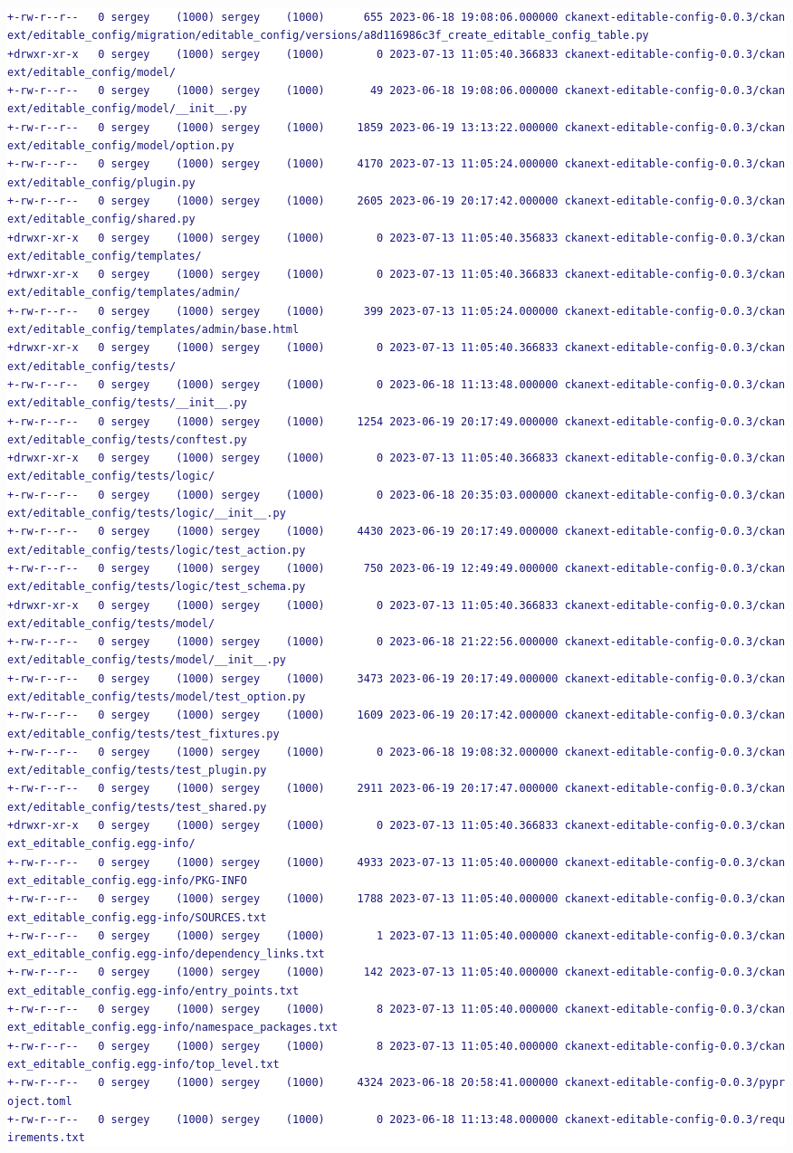 ```diff
+-rw-r--r--   0 sergey    (1000) sergey    (1000)      655 2023-06-18 19:08:06.000000 ckanext-editable-config-0.0.3/ckanext/editable_config/migration/editable_config/versions/a8d116986c3f_create_editable_config_table.py
+drwxr-xr-x   0 sergey    (1000) sergey    (1000)        0 2023-07-13 11:05:40.366833 ckanext-editable-config-0.0.3/ckanext/editable_config/model/
+-rw-r--r--   0 sergey    (1000) sergey    (1000)       49 2023-06-18 19:08:06.000000 ckanext-editable-config-0.0.3/ckanext/editable_config/model/__init__.py
+-rw-r--r--   0 sergey    (1000) sergey    (1000)     1859 2023-06-19 13:13:22.000000 ckanext-editable-config-0.0.3/ckanext/editable_config/model/option.py
+-rw-r--r--   0 sergey    (1000) sergey    (1000)     4170 2023-07-13 11:05:24.000000 ckanext-editable-config-0.0.3/ckanext/editable_config/plugin.py
+-rw-r--r--   0 sergey    (1000) sergey    (1000)     2605 2023-06-19 20:17:42.000000 ckanext-editable-config-0.0.3/ckanext/editable_config/shared.py
+drwxr-xr-x   0 sergey    (1000) sergey    (1000)        0 2023-07-13 11:05:40.356833 ckanext-editable-config-0.0.3/ckanext/editable_config/templates/
+drwxr-xr-x   0 sergey    (1000) sergey    (1000)        0 2023-07-13 11:05:40.366833 ckanext-editable-config-0.0.3/ckanext/editable_config/templates/admin/
+-rw-r--r--   0 sergey    (1000) sergey    (1000)      399 2023-07-13 11:05:24.000000 ckanext-editable-config-0.0.3/ckanext/editable_config/templates/admin/base.html
+drwxr-xr-x   0 sergey    (1000) sergey    (1000)        0 2023-07-13 11:05:40.366833 ckanext-editable-config-0.0.3/ckanext/editable_config/tests/
+-rw-r--r--   0 sergey    (1000) sergey    (1000)        0 2023-06-18 11:13:48.000000 ckanext-editable-config-0.0.3/ckanext/editable_config/tests/__init__.py
+-rw-r--r--   0 sergey    (1000) sergey    (1000)     1254 2023-06-19 20:17:49.000000 ckanext-editable-config-0.0.3/ckanext/editable_config/tests/conftest.py
+drwxr-xr-x   0 sergey    (1000) sergey    (1000)        0 2023-07-13 11:05:40.366833 ckanext-editable-config-0.0.3/ckanext/editable_config/tests/logic/
+-rw-r--r--   0 sergey    (1000) sergey    (1000)        0 2023-06-18 20:35:03.000000 ckanext-editable-config-0.0.3/ckanext/editable_config/tests/logic/__init__.py
+-rw-r--r--   0 sergey    (1000) sergey    (1000)     4430 2023-06-19 20:17:49.000000 ckanext-editable-config-0.0.3/ckanext/editable_config/tests/logic/test_action.py
+-rw-r--r--   0 sergey    (1000) sergey    (1000)      750 2023-06-19 12:49:49.000000 ckanext-editable-config-0.0.3/ckanext/editable_config/tests/logic/test_schema.py
+drwxr-xr-x   0 sergey    (1000) sergey    (1000)        0 2023-07-13 11:05:40.366833 ckanext-editable-config-0.0.3/ckanext/editable_config/tests/model/
+-rw-r--r--   0 sergey    (1000) sergey    (1000)        0 2023-06-18 21:22:56.000000 ckanext-editable-config-0.0.3/ckanext/editable_config/tests/model/__init__.py
+-rw-r--r--   0 sergey    (1000) sergey    (1000)     3473 2023-06-19 20:17:49.000000 ckanext-editable-config-0.0.3/ckanext/editable_config/tests/model/test_option.py
+-rw-r--r--   0 sergey    (1000) sergey    (1000)     1609 2023-06-19 20:17:42.000000 ckanext-editable-config-0.0.3/ckanext/editable_config/tests/test_fixtures.py
+-rw-r--r--   0 sergey    (1000) sergey    (1000)        0 2023-06-18 19:08:32.000000 ckanext-editable-config-0.0.3/ckanext/editable_config/tests/test_plugin.py
+-rw-r--r--   0 sergey    (1000) sergey    (1000)     2911 2023-06-19 20:17:47.000000 ckanext-editable-config-0.0.3/ckanext/editable_config/tests/test_shared.py
+drwxr-xr-x   0 sergey    (1000) sergey    (1000)        0 2023-07-13 11:05:40.366833 ckanext-editable-config-0.0.3/ckanext_editable_config.egg-info/
+-rw-r--r--   0 sergey    (1000) sergey    (1000)     4933 2023-07-13 11:05:40.000000 ckanext-editable-config-0.0.3/ckanext_editable_config.egg-info/PKG-INFO
+-rw-r--r--   0 sergey    (1000) sergey    (1000)     1788 2023-07-13 11:05:40.000000 ckanext-editable-config-0.0.3/ckanext_editable_config.egg-info/SOURCES.txt
+-rw-r--r--   0 sergey    (1000) sergey    (1000)        1 2023-07-13 11:05:40.000000 ckanext-editable-config-0.0.3/ckanext_editable_config.egg-info/dependency_links.txt
+-rw-r--r--   0 sergey    (1000) sergey    (1000)      142 2023-07-13 11:05:40.000000 ckanext-editable-config-0.0.3/ckanext_editable_config.egg-info/entry_points.txt
+-rw-r--r--   0 sergey    (1000) sergey    (1000)        8 2023-07-13 11:05:40.000000 ckanext-editable-config-0.0.3/ckanext_editable_config.egg-info/namespace_packages.txt
+-rw-r--r--   0 sergey    (1000) sergey    (1000)        8 2023-07-13 11:05:40.000000 ckanext-editable-config-0.0.3/ckanext_editable_config.egg-info/top_level.txt
+-rw-r--r--   0 sergey    (1000) sergey    (1000)     4324 2023-06-18 20:58:41.000000 ckanext-editable-config-0.0.3/pyproject.toml
+-rw-r--r--   0 sergey    (1000) sergey    (1000)        0 2023-06-18 11:13:48.000000 ckanext-editable-config-0.0.3/requirements.txt
```